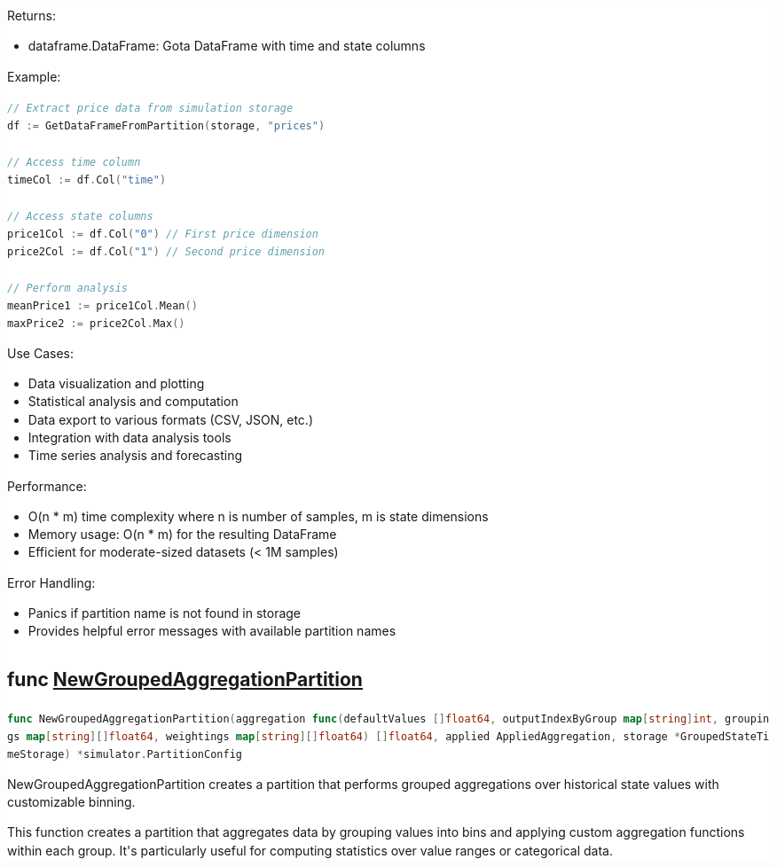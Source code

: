 Returns:

- dataframe.DataFrame: Gota DataFrame with time and state columns

Example:

```go
// Extract price data from simulation storage
df := GetDataFrameFromPartition(storage, "prices")

// Access time column
timeCol := df.Col("time")

// Access state columns
price1Col := df.Col("0") // First price dimension
price2Col := df.Col("1") // Second price dimension

// Perform analysis
meanPrice1 := price1Col.Mean()
maxPrice2 := price2Col.Max()
```

Use Cases:

- Data visualization and plotting
- Statistical analysis and computation
- Data export to various formats \(CSV, JSON, etc.\)
- Integration with data analysis tools
- Time series analysis and forecasting

Performance:

- O\(n \* m\) time complexity where n is number of samples, m is state dimensions
- Memory usage: O\(n \* m\) for the resulting DataFrame
- Efficient for moderate\-sized datasets \(\< 1M samples\)

Error Handling:

- Panics if partition name is not found in storage
- Provides helpful error messages with available partition names

<a name="NewGroupedAggregationPartition"></a>

## func [NewGroupedAggregationPartition](<https://github.com/umbralcalc/stochadex/blob/main/pkg/analysis/aggregation.go#L146-L155>)

```go
func NewGroupedAggregationPartition(aggregation func(defaultValues []float64, outputIndexByGroup map[string]int, groupings map[string][]float64, weightings map[string][]float64) []float64, applied AppliedAggregation, storage *GroupedStateTimeStorage) *simulator.PartitionConfig
```

NewGroupedAggregationPartition creates a partition that performs grouped aggregations over historical state values with customizable binning.

This function creates a partition that aggregates data by grouping values into bins and applying custom aggregation functions within each group. It's particularly useful for computing statistics over value ranges or categorical data.
